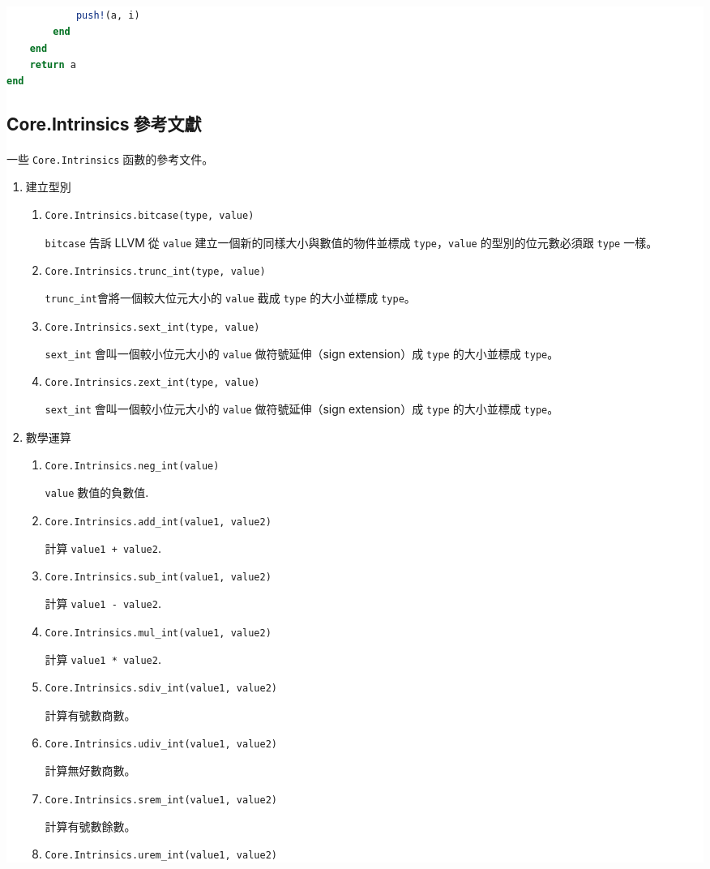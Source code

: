 ```julia
            push!(a, i)
        end
    end
    return a
end
```


<a id="reference"></a>

## Core.Intrinsics 參考文獻

一些 `Core.Intrinsics` 函數的參考文件。
1.  建立型別
    
    1.  `Core.Intrinsics.bitcase(type, value)`
    
        `bitcase` 告訴 LLVM 從 `value` 建立一個新的同樣大小與數值的物件並標成 `type`，`value` 的型別的位元數必須跟 `type` 一樣。
    
    2.  `Core.Intrinsics.trunc_int(type, value)`
    
        `trunc_int`會將一個較大位元大小的 `value` 截成 `type` 的大小並標成 `type`。
    
    3.  `Core.Intrinsics.sext_int(type, value)`
    
        `sext_int` 會叫一個較小位元大小的 `value`  做符號延伸（sign extension）成 `type` 的大小並標成 `type`。
    
    4.  `Core.Intrinsics.zext_int(type, value)`
    
        `sext_int` 會叫一個較小位元大小的 `value`  做符號延伸（sign extension）成 `type` 的大小並標成 `type`。

2.  數學運算
    1.  `Core.Intrinsics.neg_int(value)`

        `value` 數值的負數值.
    
    2.  `Core.Intrinsics.add_int(value1, value2)`
    
        計算 `value1 + value2`.
    
    3.  `Core.Intrinsics.sub_int(value1, value2)`
    
        計算 `value1 - value2`.
    
    4.  `Core.Intrinsics.mul_int(value1, value2)`
    
        計算 `value1 * value2`.
    
    5.  `Core.Intrinsics.sdiv_int(value1, value2)`
    
        計算有號數商數。
    
    6.  `Core.Intrinsics.udiv_int(value1, value2)`
    
        計算無好數商數。

    7.  `Core.Intrinsics.srem_int(value1, value2)`

        計算有號數餘數。
    
    8.  `Core.Intrinsics.urem_int(value1, value2)`
    